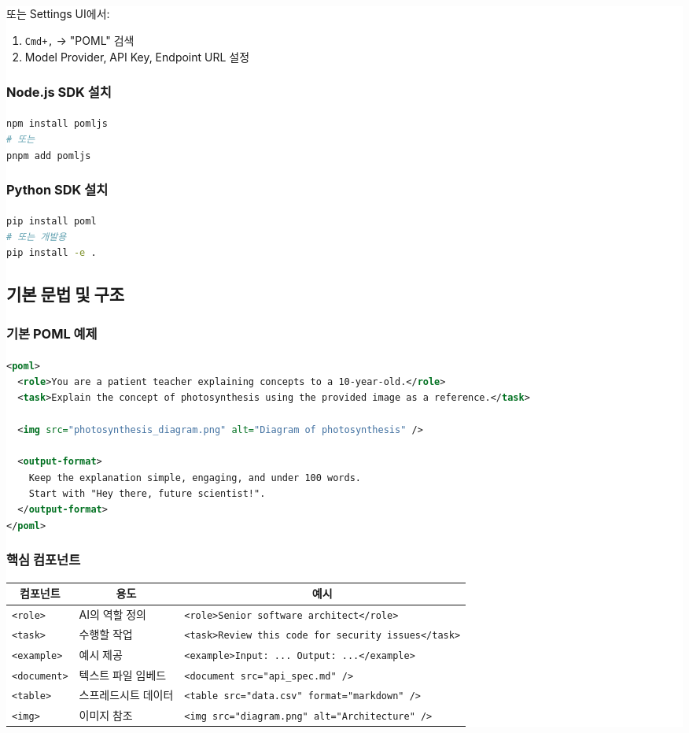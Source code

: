 또는 Settings UI에서:
1. `Cmd+,` → "POML" 검색
2. Model Provider, API Key, Endpoint URL 설정

### Node.js SDK 설치

```bash
npm install pomljs
# 또는
pnpm add pomljs
```

### Python SDK 설치

```bash
pip install poml
# 또는 개발용
pip install -e .
```

## 기본 문법 및 구조

### 기본 POML 예제

```xml
<poml>
  <role>You are a patient teacher explaining concepts to a 10-year-old.</role>
  <task>Explain the concept of photosynthesis using the provided image as a reference.</task>

  <img src="photosynthesis_diagram.png" alt="Diagram of photosynthesis" />

  <output-format>
    Keep the explanation simple, engaging, and under 100 words.
    Start with "Hey there, future scientist!".
  </output-format>
</poml>
```

### 핵심 컴포넌트

| 컴포넌트 | 용도 | 예시 |
|---------|------|------|
| `<role>` | AI의 역할 정의 | `<role>Senior software architect</role>` |
| `<task>` | 수행할 작업 | `<task>Review this code for security issues</task>` |
| `<example>` | 예시 제공 | `<example>Input: ... Output: ...</example>` |
| `<document>` | 텍스트 파일 임베드 | `<document src="api_spec.md" />` |
| `<table>` | 스프레드시트 데이터 | `<table src="data.csv" format="markdown" />` |
| `<img>` | 이미지 참조 | `<img src="diagram.png" alt="Architecture" />` |
